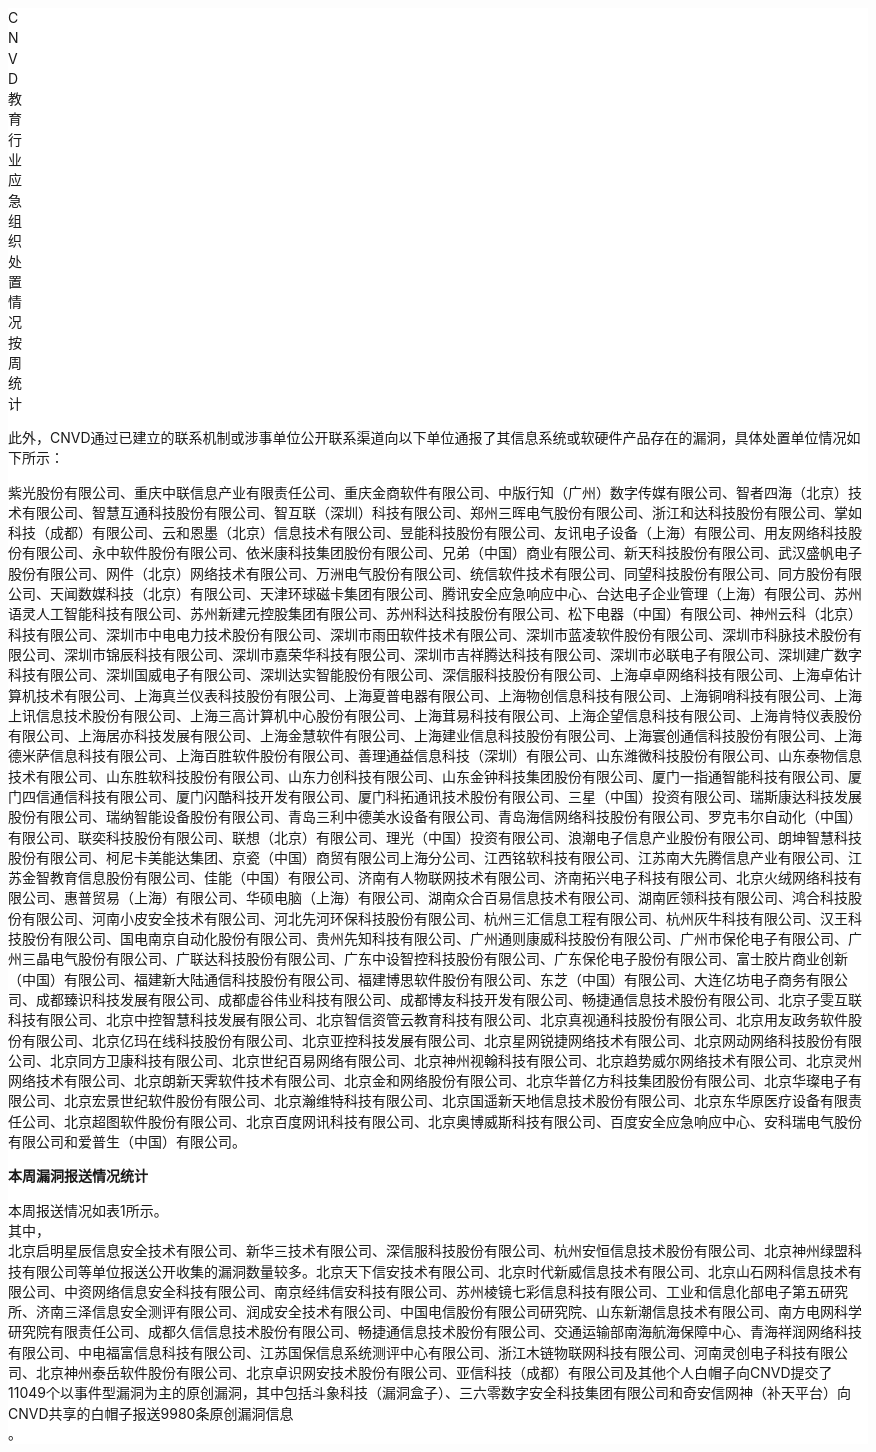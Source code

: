 C  
N  
V  
D  
教  
育  
行  
业  
应  
急  
组  
织  
处  
置  
情  
况  
按  
周  
统  
计  
  
此外，CNVD通过已建立的联系机制或涉事单位公开联系渠道向以下单位通报了其信息系统或软硬件产品存在的漏洞，具体处置单位情况如下所示：  
  
紫光股份有限公司、重庆中联信息产业有限责任公司、重庆金商软件有限公司、中版行知（广州）数字传媒有限公司、智者四海（北京）技术有限公司、智慧互通科技股份有限公司、智互联（深圳）科技有限公司、郑州三晖电气股份有限公司、浙江和达科技股份有限公司、掌如科技（成都）有限公司、云和恩墨（北京）信息技术有限公司、昱能科技股份有限公司、友讯电子设备（上海）有限公司、用友网络科技股份有限公司、永中软件股份有限公司、依米康科技集团股份有限公司、兄弟（中国）商业有限公司、新天科技股份有限公司、武汉盛帆电子股份有限公司、网件（北京）网络技术有限公司、万洲电气股份有限公司、统信软件技术有限公司、同望科技股份有限公司、同方股份有限公司、天闻数媒科技（北京）有限公司、天津环球磁卡集团有限公司、腾讯安全应急响应中心、台达电子企业管理（上海）有限公司、苏州语灵人工智能科技有限公司、苏州新建元控股集团有限公司、苏州科达科技股份有限公司、松下电器（中国）有限公司、神州云科（北京）科技有限公司、深圳市中电电力技术股份有限公司、深圳市雨田软件技术有限公司、深圳市蓝凌软件股份有限公司、深圳市科脉技术股份有限公司、深圳市锦辰科技有限公司、深圳市嘉荣华科技有限公司、深圳市吉祥腾达科技有限公司、深圳市必联电子有限公司、深圳建广数字科技有限公司、深圳国威电子有限公司、深圳达实智能股份有限公司、深信服科技股份有限公司、上海卓卓网络科技有限公司、上海卓佑计算机技术有限公司、上海真兰仪表科技股份有限公司、上海夏普电器有限公司、上海物创信息科技有限公司、上海铜哨科技有限公司、上海上讯信息技术股份有限公司、上海三高计算机中心股份有限公司、上海茸易科技有限公司、上海企望信息科技有限公司、上海肯特仪表股份有限公司、上海居亦科技发展有限公司、上海金慧软件有限公司、上海建业信息科技股份有限公司、上海寰创通信科技股份有限公司、上海德米萨信息科技有限公司、上海百胜软件股份有限公司、善理通益信息科技（深圳）有限公司、山东潍微科技股份有限公司、山东泰物信息技术有限公司、山东胜软科技股份有限公司、山东力创科技有限公司、山东金钟科技集团股份有限公司、厦门一指通智能科技有限公司、厦门四信通信科技有限公司、厦门闪酷科技开发有限公司、厦门科拓通讯技术股份有限公司、三星（中国）投资有限公司、瑞斯康达科技发展股份有限公司、瑞纳智能设备股份有限公司、青岛三利中德美水设备有限公司、青岛海信网络科技股份有限公司、罗克韦尔自动化（中国）有限公司、联奕科技股份有限公司、联想（北京）有限公司、理光（中国）投资有限公司、浪潮电子信息产业股份有限公司、朗坤智慧科技股份有限公司、柯尼卡美能达集团、京瓷（中国）商贸有限公司上海分公司、江西铭软科技有限公司、江苏南大先腾信息产业有限公司、江苏金智教育信息股份有限公司、佳能（中国）有限公司、济南有人物联网技术有限公司、济南拓兴电子科技有限公司、北京火绒网络科技有限公司、惠普贸易（上海）有限公司、华硕电脑（上海）有限公司、湖南众合百易信息技术有限公司、湖南匠领科技有限公司、鸿合科技股份有限公司、河南小皮安全技术有限公司、河北先河环保科技股份有限公司、杭州三汇信息工程有限公司、杭州灰牛科技有限公司、汉王科技股份有限公司、国电南京自动化股份有限公司、贵州先知科技有限公司、广州通则康威科技股份有限公司、广州市保伦电子有限公司、广州三晶电气股份有限公司、广联达科技股份有限公司、广东中设智控科技股份有限公司、广东保伦电子股份有限公司、富士胶片商业创新（中国）有限公司、福建新大陆通信科技股份有限公司、福建博思软件股份有限公司、东芝（中国）有限公司、大连亿坊电子商务有限公司、成都臻识科技发展有限公司、成都虚谷伟业科技有限公司、成都博友科技开发有限公司、畅捷通信息技术股份有限公司、北京子雯互联科技有限公司、北京中控智慧科技发展有限公司、北京智信资管云教育科技有限公司、北京真视通科技股份有限公司、北京用友政务软件股份有限公司、北京亿玛在线科技股份有限公司、北京亚控科技发展有限公司、北京星网锐捷网络技术有限公司、北京网动网络科技股份有限公司、北京同方卫康科技有限公司、北京世纪百易网络有限公司、北京神州视翰科技有限公司、北京趋势威尔网络技术有限公司、北京灵州网络技术有限公司、北京朗新天霁软件技术有限公司、北京金和网络股份有限公司、北京华普亿方科技集团股份有限公司、北京华璨电子有限公司、北京宏景世纪软件股份有限公司、北京瀚维特科技有限公司、北京国遥新天地信息技术股份有限公司、北京东华原医疗设备有限责任公司、北京超图软件股份有限公司、北京百度网讯科技有限公司、北京奥博威斯科技有限公司、百度安全应急响应中心、安科瑞电气股份有限公司和爱普生（中国）有限公司。  
  
  
  
**本周漏洞报送情况统计**  
  
本周报送情况如表1所示。  
其中，  
北京启明星辰信息安全技术有限公司、新华三技术有限公司、深信服科技股份有限公司、杭州安恒信息技术股份有限公司、北京神州绿盟科技有限公司等单位报送公开收集的漏洞数量较多。北京天下信安技术有限公司、北京时代新威信息技术有限公司、北京山石网科信息技术有限公司、中资网络信息安全科技有限公司、南京经纬信安科技有限公司、苏州棱镜七彩信息科技有限公司、工业和信息化部电子第五研究所、济南三泽信息安全测评有限公司、润成安全技术有限公司、中国电信股份有限公司研究院、山东新潮信息技术有限公司、南方电网科学研究院有限责任公司、成都久信信息技术股份有限公司、畅捷通信息技术股份有限公司、交通运输部南海航海保障中心、青海祥润网络科技有限公司、中电福富信息科技有限公司、江苏国保信息系统测评中心有限公司、浙江木链物联网科技有限公司、河南灵创电子科技有限公司、北京神州泰岳软件股份有限公司、北京卓识网安技术股份有限公司、亚信科技（成都）有限公司及其他个人白帽子向CNVD提交了11049个以事件型漏洞为主的原创漏洞，其中包括斗象科技（漏洞盒子）、三六零数字安全科技集团有限公司和奇安信网神（补天平台）向CNVD共享的白帽子报送9980条原创漏洞信息  
。  
  
